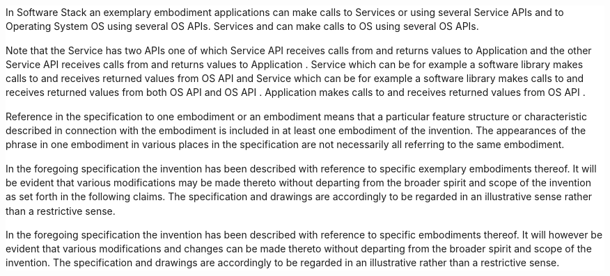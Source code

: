 In Software Stack an exemplary embodiment applications can make calls to Services or using several Service APIs and to Operating System OS using several OS APIs. Services and can make calls to OS using several OS APIs.

Note that the Service has two APIs one of which Service API receives calls from and returns values to Application and the other Service API receives calls from and returns values to Application . Service which can be for example a software library makes calls to and receives returned values from OS API and Service which can be for example a software library makes calls to and receives returned values from both OS API and OS API . Application makes calls to and receives returned values from OS API .

Reference in the specification to one embodiment or an embodiment means that a particular feature structure or characteristic described in connection with the embodiment is included in at least one embodiment of the invention. The appearances of the phrase in one embodiment in various places in the specification are not necessarily all referring to the same embodiment.

In the foregoing specification the invention has been described with reference to specific exemplary embodiments thereof. It will be evident that various modifications may be made thereto without departing from the broader spirit and scope of the invention as set forth in the following claims. The specification and drawings are accordingly to be regarded in an illustrative sense rather than a restrictive sense.

In the foregoing specification the invention has been described with reference to specific embodiments thereof. It will however be evident that various modifications and changes can be made thereto without departing from the broader spirit and scope of the invention. The specification and drawings are accordingly to be regarded in an illustrative rather than a restrictive sense.

